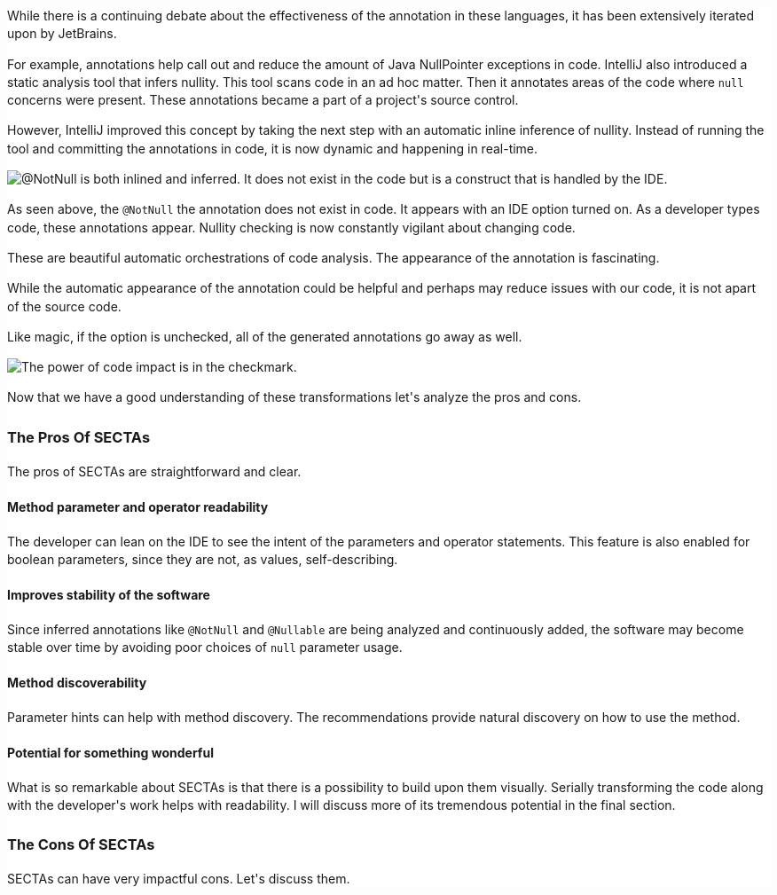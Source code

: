 While there is a continuing debate about the effectiveness of the annotation in these languages, it has been extensively iterated upon by JetBrains.

For example, annotations help call out and reduce the amount of Java NullPointer exceptions in code. IntelliJ also introduced a static analysis tool that infers nullity. This tool scans code in an ad hoc matter. Then it annotates areas of the code where `null` concerns were present. These annotations became a part of a project's source control.

However, IntelliJ improved this concept by taking the next step with an automatic inline inference of nullity. Instead of running the tool and committing the annotations in code, it is now dynamic and happening in real-time.

![@NotNull is both inlined and inferred. It does not exist in the code but is a construct that is handled by the IDE.](https://miro.medium.com/max/1400/1*2fuHPrg-oannOoiocDE5uw.png)

As seen above, the `@NotNull` the annotation does not exist in code. It appears with an IDE option turned on. As a developer types code, these annotations appear. Nullity checking is now constantly vigilant about changing code.

These are beautiful automatic orchestrations of code analysis. The appearance of the annotation is fascinating.

While the automatic appearance of the annotation could be helpful and perhaps may reduce issues with our code, it is not apart of the source code.

Like magic, if the option is unchecked, all of the generated annotations go away as well.

![The power of code impact is in the checkmark.](https://miro.medium.com/max/988/1*uyhyrCX8354UHW60orXpKw.png)

Now that we have a good understanding of these transformations let's analyze the pros and cons.

### The Pros Of SECTAs

The pros of SECTAs are straightforward and clear.

#### Method parameter and operator readability
The developer can lean on the IDE to see the intent of the parameters and operator statements. This feature is also enabled for boolean parameters, since they are not, as values, self-describing.

#### Improves stability of the software
Since inferred annotations like `@NotNull` and `@Nullable` are being analyzed and continuously added, the software may become stable over time by avoiding poor choices of `null` parameter usage.

#### Method discoverability
Parameter hints can help with method discovery. The recommendations provide natural discovery on how to use the method.

#### Potential for something wonderful
What is so remarkable about SECTAs is that there is a possibility to build upon them visually. Serially transforming the code along with the developer's work helps with readability. I will discuss more of its tremendous potential in the final section.

### The Cons Of SECTAs

SECTAs can have very impactful cons. Let's discuss them.
